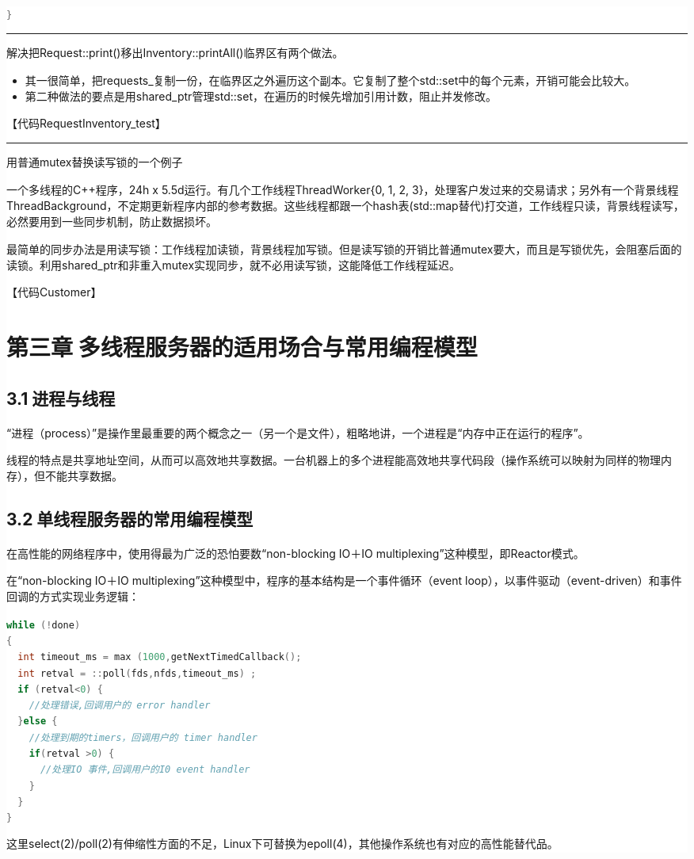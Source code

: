 ```c++
}

```

------

解决把Request::print()移出Inventory::printAll()临界区有两个做法。

- 其一很简单，把requests_复制一份，在临界区之外遍历这个副本。它复制了整个std::set中的每个元素，开销可能会比较大。
- 第二种做法的要点是用shared_ptr管理std::set，在遍历的时候先增加引用计数，阻止并发修改。

【代码RequestInventory_test】

------

用普通mutex替换读写锁的一个例子

一个多线程的C++程序，24h x 5.5d运行。有几个工作线程ThreadWorker{0, 1, 2, 3}，处理客户发过来的交易请求；另外有一个背景线程ThreadBackground，不定期更新程序内部的参考数据。这些线程都跟一个hash表(std::map替代)打交道，工作线程只读，背景线程读写，必然要用到一些同步机制，防止数据损坏。

最简单的同步办法是用读写锁：工作线程加读锁，背景线程加写锁。但是读写锁的开销比普通mutex要大，而且是写锁优先，会阻塞后面的读锁。利用shared_ptr和非重入mutex实现同步，就不必用读写锁，这能降低工作线程延迟。

【代码Customer】

# 第三章 多线程服务器的适用场合与常用编程模型
## 3.1 进程与线程
“进程（process）”是操作里最重要的两个概念之一（另一个是文件），粗略地讲，一个进程是“内存中正在运行的程序”。

线程的特点是共享地址空间，从而可以高效地共享数据。一台机器上的多个进程能高效地共享代码段（操作系统可以映射为同样的物理内存），但不能共享数据。

## 3.2 单线程服务器的常用编程模型
在高性能的网络程序中，使用得最为广泛的恐怕要数“non-blocking IO＋IO multiplexing”这种模型，即Reactor模式。

在“non-blocking IO＋IO multiplexing”这种模型中，程序的基本结构是一个事件循环（event loop），以事件驱动（event-driven）和事件回调的方式实现业务逻辑：
``` c++
while (!done)
{
  int timeout_ms = max (1000,getNextTimedCallback();
  int retval = ::poll(fds,nfds,timeout_ms) ;
  if (retval<0) {
    //处理错误,回调用户的 error handler
  }else {
    //处理到期的timers，回调用户的 timer handler
    if(retval >0) {
      //处理IO 事件,回调用户的I0 event handler
    }
  }
}
```
这里select(2)/poll(2)有伸缩性方面的不足，Linux下可替换为epoll(4)，其他操作系统也有对应的高性能替代品。
